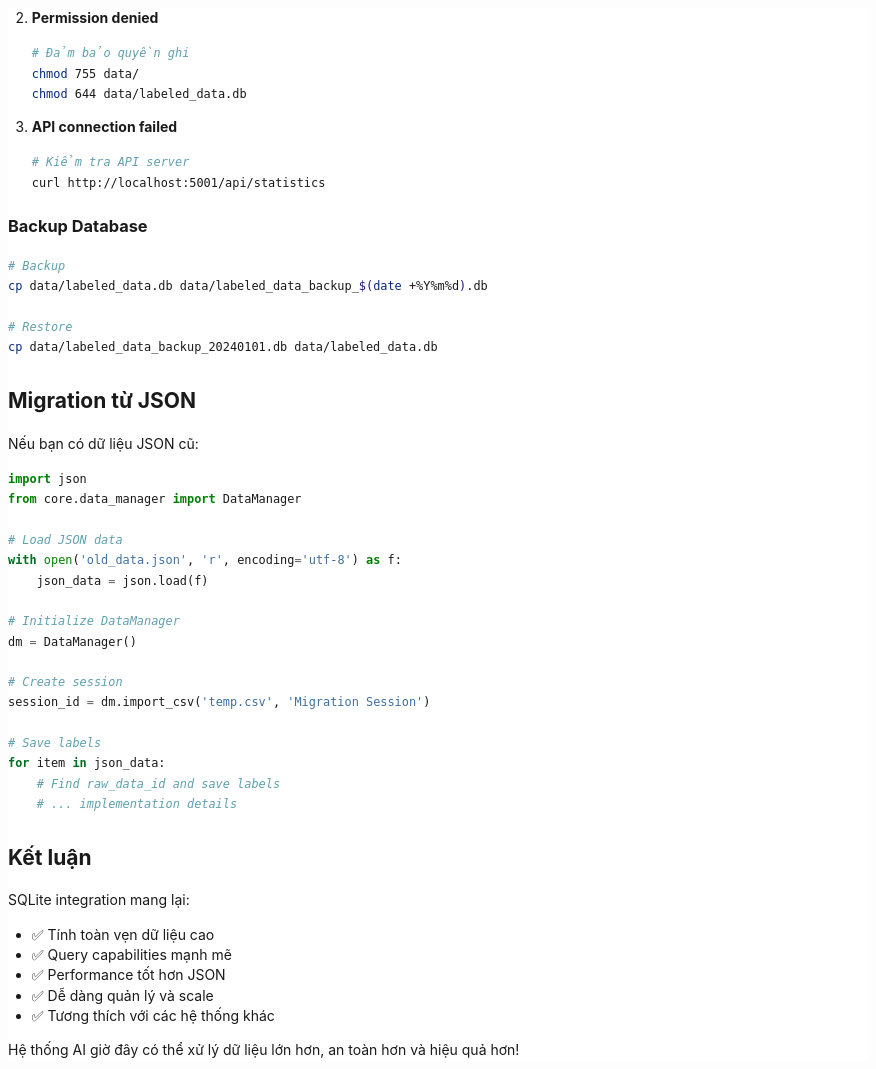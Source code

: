 2. **Permission denied**
   ```bash
   # Đảm bảo quyền ghi
   chmod 755 data/
   chmod 644 data/labeled_data.db
   ```

3. **API connection failed**
   ```bash
   # Kiểm tra API server
   curl http://localhost:5001/api/statistics
   ```

### Backup Database
```bash
# Backup
cp data/labeled_data.db data/labeled_data_backup_$(date +%Y%m%d).db

# Restore
cp data/labeled_data_backup_20240101.db data/labeled_data.db
```

## Migration từ JSON

Nếu bạn có dữ liệu JSON cũ:

```python
import json
from core.data_manager import DataManager

# Load JSON data
with open('old_data.json', 'r', encoding='utf-8') as f:
    json_data = json.load(f)

# Initialize DataManager
dm = DataManager()

# Create session
session_id = dm.import_csv('temp.csv', 'Migration Session')

# Save labels
for item in json_data:
    # Find raw_data_id and save labels
    # ... implementation details
```

## Kết luận

SQLite integration mang lại:
- ✅ Tính toàn vẹn dữ liệu cao
- ✅ Query capabilities mạnh mẽ
- ✅ Performance tốt hơn JSON
- ✅ Dễ dàng quản lý và scale
- ✅ Tương thích với các hệ thống khác

Hệ thống AI giờ đây có thể xử lý dữ liệu lớn hơn, an toàn hơn và hiệu quả hơn!
